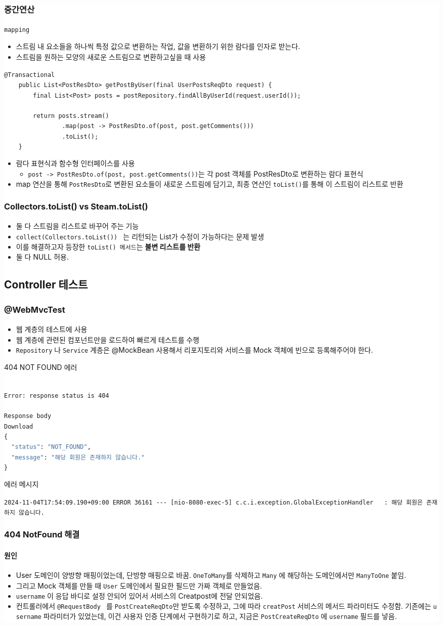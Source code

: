 ### 중간연산 
`mapping`
- 스트림 내 요소들을 하나씩 특정 값으로 변환하는 작업, 값을 변환하기 위한 람다를 인자로 받는다.
- 스트림을 원하는 모양의 새로운 스트림으로 변환하고싶을 때 사용

```dockerfile
@Transactional
    public List<PostResDto> getPostByUser(final UserPostsReqDto request) {
        final List<Post> posts = postRepository.findAllByUserId(request.userId());

        return posts.stream()
                .map(post -> PostResDto.of(post, post.getComments()))
                .toList();
    }
```
- 람다 표현식과 함수형 인터페이스를 사용
  - `post -> PostResDto.of(post, post.getComments())`는 각 post 객체를 PostResDto로 변환하는 람다 표현식
- map 연산을 통해 `PostResDto`로 변환된 요소들이 새로운 스트림에 담기고, 최종 연산인 `toList()`를 통해 이 스트림이 리스트로 반환

### Collectors.toList() vs Steam.toList()
- 둘 다 스트림을 리스트로 바꾸어 주는 기능
- `collect(Collectors.toList()) ` 는 리턴되는 List가 수정이 가능하다는 문제 발생
- 이를 해결하고자 등장한 `toList() 메서드`는 **불변 리스트를 반환**
- 둘 다 NULL 허용. 

## Controller 테스트 

### @WebMvcTest
- 웹 계층의 테스트에 사용
- 웹 계층에 관련된 컴포넌트만을 로드하여 빠르게 테스트를 수행
- `Repository` 나 `Service`  계층은 @MockBean 사용해서 리포지토리와 서비스를 Mock 객체에 빈으로 등록해주어야 한다.

404 NOT FOUND 에러 
```dockerfile
	
Error: response status is 404

Response body
Download
{
  "status": "NOT_FOUND",
  "message": "해당 회원은 존재하지 않습니다."
}
```
에러 메시지 
```dockerfile
2024-11-04T17:54:09.190+09:00 ERROR 36161 --- [nio-8080-exec-5] c.c.i.exception.GlobalExceptionHandler   : 해당 회원은 존재하지 않습니다.

```

### 404 NotFound 해결 
#### 원인
- User 도메인이 양방향 매핑이었는데, 단방향 매핑으로 바꿈. `OneToMany`를 삭제하고 `Many` 에 해당하는 도메인에서만 `ManyToOne` 붙임. 
- 그리고  Mock 객체를 만들 때 `User` 도메인에서 필요한 필드만 가짜 객체로 만들었음. 
- `username` 이 응답 바디로 설정 안되어 있어서 서비스의 Creatpost에 전달 안되었음. 
- 컨트롤러에서 `@RequestBody ` 를 `PostCreateReqDto`만 받도록 수정하고, 그에 따라 `creatPost` 서비스의 메서드 파라미터도 수정함. 기존에는 `username` 파라미터가 있었는데, 이건 사용자 인증 단계에서 구현하기로 하고, 지금은 `PostCreateReqDto` 에 `username` 필드를 넣음. 
